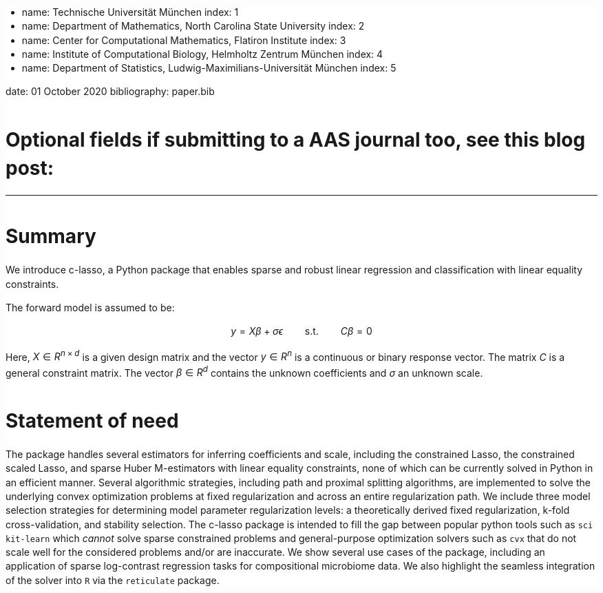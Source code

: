  - name: Technische Universität München 
   index: 1
 - name: Department of Mathematics, North Carolina State University
   index: 2
 - name: Center for Computational Mathematics, Flatiron Institute
   index: 3
 - name: Institute of Computational Biology, Helmholtz Zentrum München
   index: 4
 - name: Department of Statistics, Ludwig-Maximilians-Universität München
   index: 5
   
date: 01 October 2020
bibliography: paper.bib

# Optional fields if submitting to a AAS journal too, see this blog post:

---

# Summary

We introduce c-lasso, a Python package that enables sparse and robust linear
regression and classification with linear equality constraints. 


The forward model is assumed to be:

$$
y = X \beta + \sigma \epsilon \qquad \textrm{s.t.} \qquad C\beta=0
$$

Here, $X \in R^{n\times d}$ is a given design matrix and the vector $y \in R^{n}$ is a continuous or binary response vector. The matrix $C$ is a general constraint matrix. The vector $\beta \in R^{d}$ contains the unknown coefficients and $\sigma$ an unknown scale.


# Statement of need 

The package handles several estimators for inferring coefficients and scale, including the constrained Lasso, the constrained scaled Lasso, and sparse Huber M-estimators with linear equality constraints, none of which can be currently solved in Python in an efficient manner. Several algorithmic strategies, including path and proximal splitting algorithms, are implemented to solve the underlying convex optimization problems at fixed regularization and across an entire regularization path. We include three model selection strategies for determining model parameter regularization levels: a theoretically derived fixed regularization, k-fold cross-validation, and stability selection. The c-lasso package is intended to fill the gap between popular python tools such as `scikit-learn` which <em>cannot</em> solve sparse constrained problems and general-purpose optimization solvers such as `cvx` that do not scale well for the considered problems and/or are inaccurate. We show several use cases of the package, including an application of sparse log-contrast regression tasks for compositional microbiome data. We also highlight the seamless integration of the solver into `R` via the `reticulate` package. 
